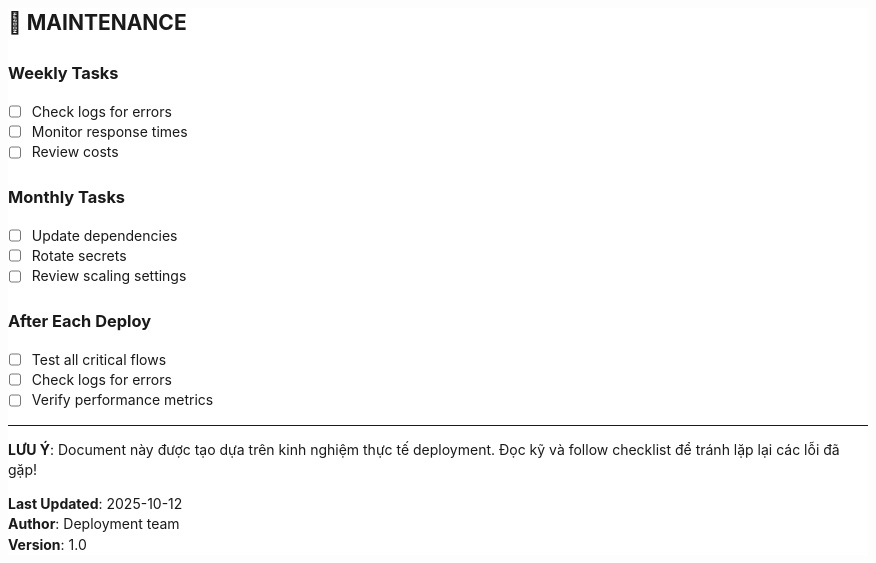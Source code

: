 
## 📅 MAINTENANCE

### Weekly Tasks
- [ ] Check logs for errors
- [ ] Monitor response times
- [ ] Review costs

### Monthly Tasks
- [ ] Update dependencies
- [ ] Rotate secrets
- [ ] Review scaling settings

### After Each Deploy
- [ ] Test all critical flows
- [ ] Check logs for errors
- [ ] Verify performance metrics

---

**LƯU Ý**: Document này được tạo dựa trên kinh nghiệm thực tế deployment. Đọc kỹ và follow checklist để tránh lặp lại các lỗi đã gặp!

**Last Updated**: 2025-10-12  
**Author**: Deployment team  
**Version**: 1.0



